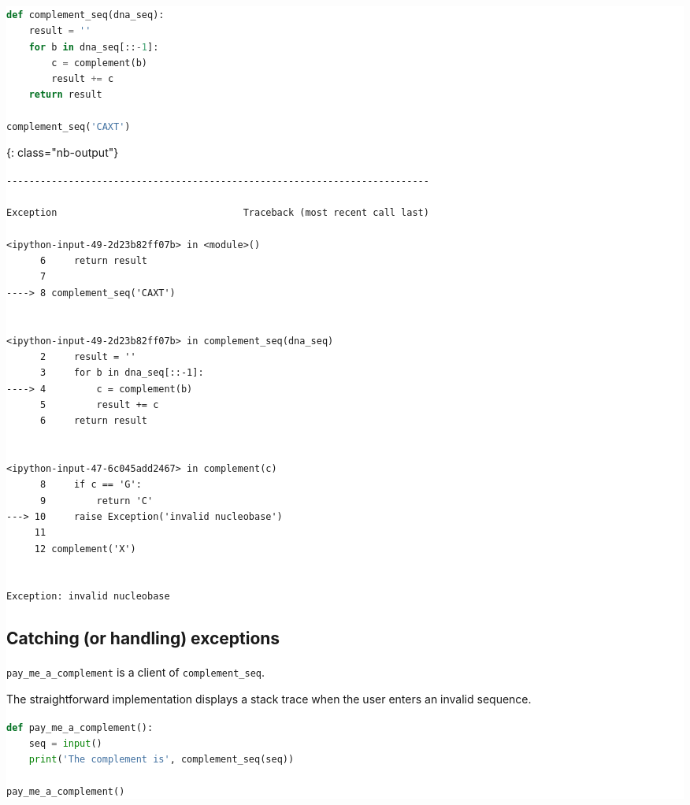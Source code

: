 
```python
def complement_seq(dna_seq):
    result = ''
    for b in dna_seq[::-1]:
        c = complement(b)
        result += c
    return result

complement_seq('CAXT')
```

{: class="nb-output"}


    ---------------------------------------------------------------------------

    Exception                                 Traceback (most recent call last)

    <ipython-input-49-2d23b82ff07b> in <module>()
          6     return result
          7
    ----> 8 complement_seq('CAXT')


    <ipython-input-49-2d23b82ff07b> in complement_seq(dna_seq)
          2     result = ''
          3     for b in dna_seq[::-1]:
    ----> 4         c = complement(b)
          5         result += c
          6     return result


    <ipython-input-47-6c045add2467> in complement(c)
          8     if c == 'G':
          9         return 'C'
    ---> 10     raise Exception('invalid nucleobase')
         11
         12 complement('X')


    Exception: invalid nucleobase



## Catching (or handling) exceptions

`pay_me_a_complement` is a client of `complement_seq`.

The straightforward implementation displays a stack trace when the user enters an invalid sequence.


```python
def pay_me_a_complement():
    seq = input()
    print('The complement is', complement_seq(seq))

pay_me_a_complement()
```

